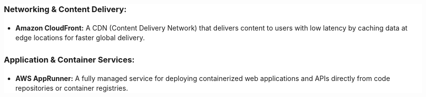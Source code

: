 ### Networking & Content Delivery:

- **Amazon CloudFront:** A CDN (Content Delivery Network) that delivers content to users with low latency by caching data at edge locations for faster global delivery.

### Application & Container Services:

- **AWS AppRunner:** A fully managed service for deploying containerized web applications and APIs directly from code repositories or container registries.